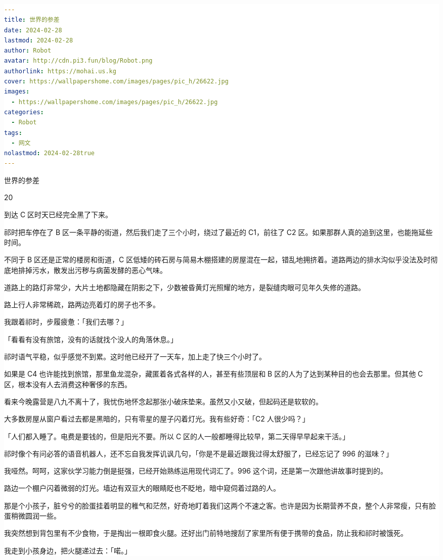 ```yaml
---
title: 世界的参差
date: 2024-02-28
lastmod: 2024-02-28
author: Robot
avatar: http://cdn.pi3.fun/blog/Robot.png
authorlink: https://mohai.us.kg
cover: https://wallpapershome.com/images/pages/pic_h/26622.jpg
images:
  - https://wallpapershome.com/images/pages/pic_h/26622.jpg
categories:
  - Robot
tags:
  - 网文
nolastmod: 2024-02-28true
---
```




世界的参差

20

到达 C 区时天已经完全黑了下来。

祁时把车停在了 B 区一条平静的街道，然后我们走了三个小时，绕过了最近的 C1，前往了 C2 区。如果那群人真的追到这里，也能拖延些时间。

不同于 B 区还是正常的楼房和街道，C 区低矮的砖石房与简易木棚搭建的房屋混在一起，错乱地拥挤着。道路两边的排水沟似乎没法及时彻底地排掉污水，散发出污秽与病菌发酵的恶心气味。

道路上的路灯非常少，大片土地都隐藏在阴影之下，少数被昏黄灯光照耀的地方，是裂缝肉眼可见年久失修的道路。

路上行人非常稀疏，路两边亮着灯的房子也不多。

我跟着祁时，步履疲惫：「我们去哪？」

「看看有没有旅馆，没有的话就找个没人的角落休息。」

祁时语气平稳，似乎感觉不到累。这时他已经开了一天车，加上走了快三个小时了。

如果是 C4 也许能找到旅馆，那里鱼龙混杂，藏匿着各式各样的人，甚至有些顶层和 B 区的人为了达到某种目的也会去那里。但其他 C 区，根本没有人去消费这种奢侈的东西。

看来今晚露营是八九不离十了，我忧伤地怀念起那张小破床垫来。虽然又小又破，但起码还是软软的。

大多数房屋从窗户看过去都是黑暗的，只有零星的屋子闪着灯光。我有些好奇：「C2 人很少吗？」

「人们都入睡了。电费是要钱的，但是阳光不要。所以 C 区的人一般都睡得比较早，第二天得早早起来干活。」

祁时像个有问必答的语音机器人，还不忘自我发挥讥讽几句，「你是不是最近跟我过得太舒服了，已经忘记了 996 的滋味？」

我哑然。呵呵，这家伙学习能力倒是挺强，已经开始熟练运用现代词汇了。996 这个词，还是第一次跟他讲故事时提到的。

路边一个棚户闪着微弱的灯光。墙边有双豆大的眼睛眨也不眨地，暗中窥伺着过路的人。

那是个小孩子，脏兮兮的脸蛋挂着明显的稚气和茫然，好奇地盯着我们这两个不速之客。也许是因为长期营养不良，整个人非常瘦，只有脸蛋稍微圆润一些。

我突然想到背包里有不少食物，于是掏出一根即食火腿。还好出门前特地搜刮了家里所有便于携带的食品，防止我和祁时被饿死。

我走到小孩身边，把火腿递过去：「喏。」
